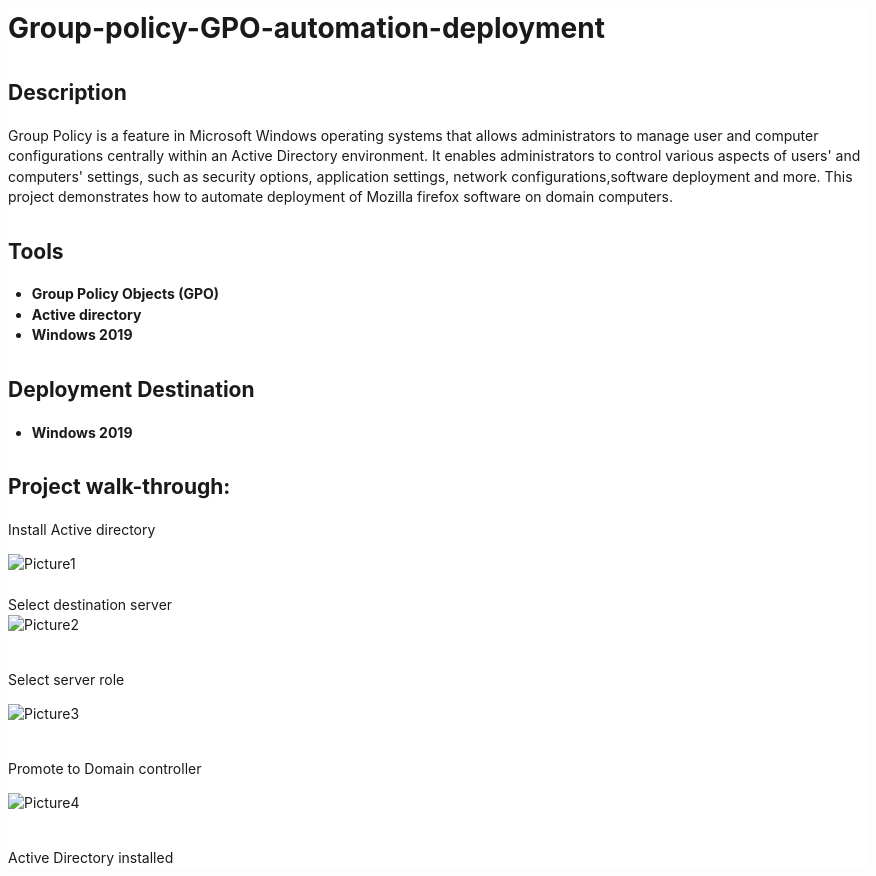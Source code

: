# Group-policy-GPO-automation-deployment

 

<h2>Description</h2>
Group Policy is a feature in Microsoft Windows operating systems that allows administrators 
to manage user and computer configurations centrally within an Active Directory environment. 
It enables administrators to control various aspects of users' and computers' settings, 
such as security options, application settings, network configurations,software deployment and more.
This project demonstrates how to automate deployment of Mozilla firefox software on domain computers. 

<br />


<h2>Tools</h2>

- <b>Group Policy Objects (GPO)</b> 
- <b>Active directory</b>
- <b>Windows 2019</b>


<h2>Deployment Destination </h2>

- <b>Windows 2019</b> 

<h2>Project walk-through:</h2>

<p align="center">

Install Active directory <br/>

<img width="450" alt="Picture1" src="https://github.com/iukpabia/AWS-CI-CD-Website-Deployment/assets/127888235/58b3da51-0da1-4793-8f84-bd43809e36dd">
<br />
<br />
Select destination server <br />
<img width="450" alt="Picture2" src="https://github.com/iukpabia/AWS-CI-CD-Website-Deployment/assets/127888235/961f9464-c7d2-4ab4-8ce5-e1ba3db2a5d1">
<br />
<br />

Select server role <br/>

<img width="450" alt="Picture3" src="https://github.com/iukpabia/AWS-CI-CD-Website-Deployment/assets/127888235/42496542-94ad-40b9-b509-b4a545db9c4c">
<br />
<br />

Promote to Domain controller<br />

<img width="450" alt="Picture4" src="https://github.com/iukpabia/AWS-CI-CD-Website-Deployment/assets/127888235/e947a85c-a8a9-4015-8388-c361b2085ffb">


<br />
<br />

Active Directory installed <br/>
